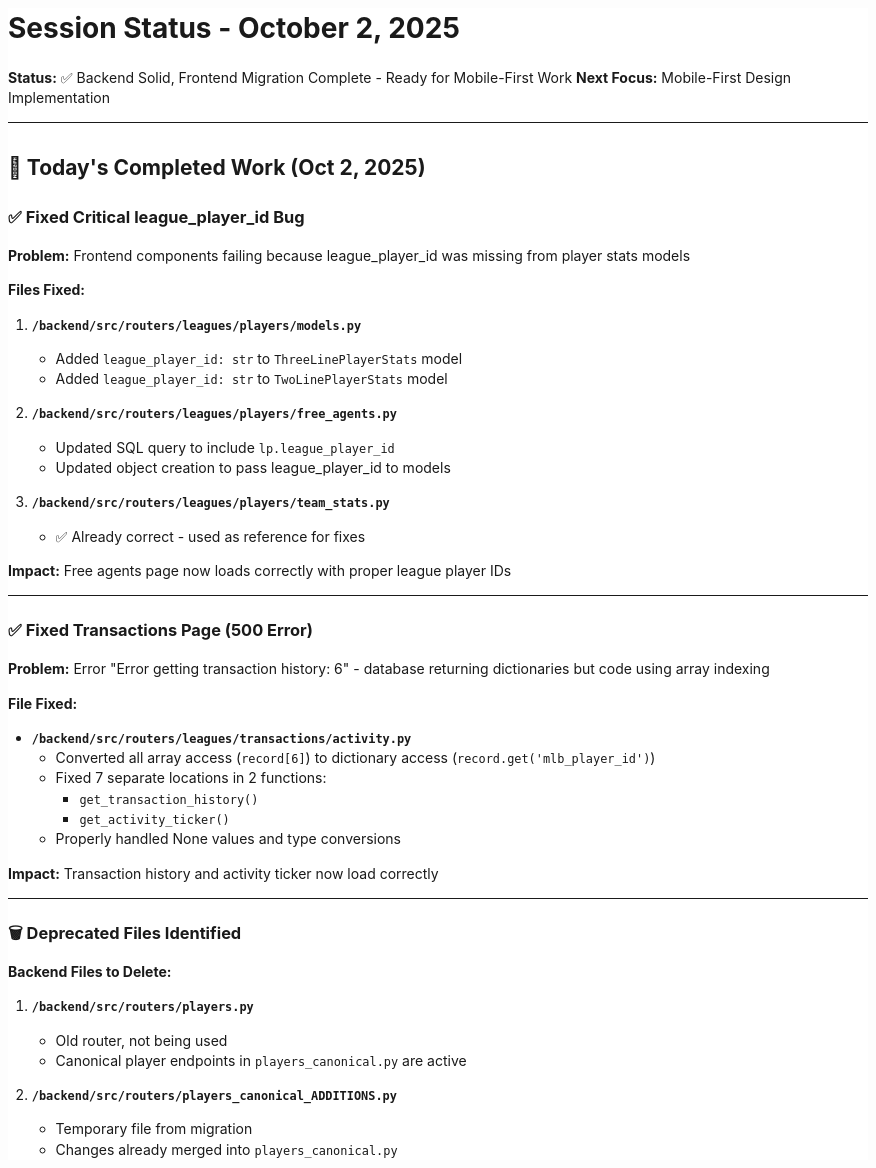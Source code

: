 # Session Status - October 2, 2025
**Status:** ✅ Backend Solid, Frontend Migration Complete - Ready for Mobile-First Work
**Next Focus:** Mobile-First Design Implementation

---

## 🎯 Today's Completed Work (Oct 2, 2025)

### ✅ Fixed Critical league_player_id Bug
**Problem:** Frontend components failing because league_player_id was missing from player stats models

**Files Fixed:**
1. **`/backend/src/routers/leagues/players/models.py`**
   - Added `league_player_id: str` to `ThreeLinePlayerStats` model
   - Added `league_player_id: str` to `TwoLinePlayerStats` model

2. **`/backend/src/routers/leagues/players/free_agents.py`**
   - Updated SQL query to include `lp.league_player_id`
   - Updated object creation to pass league_player_id to models

3. **`/backend/src/routers/leagues/players/team_stats.py`**
   - ✅ Already correct - used as reference for fixes

**Impact:** Free agents page now loads correctly with proper league player IDs

---

### ✅ Fixed Transactions Page (500 Error)
**Problem:** Error "Error getting transaction history: 6" - database returning dictionaries but code using array indexing

**File Fixed:**
- **`/backend/src/routers/leagues/transactions/activity.py`**
  - Converted all array access (`record[6]`) to dictionary access (`record.get('mlb_player_id')`)
  - Fixed 7 separate locations in 2 functions:
    - `get_transaction_history()`
    - `get_activity_ticker()`
  - Properly handled None values and type conversions

**Impact:** Transaction history and activity ticker now load correctly

---

### 🗑️ Deprecated Files Identified

**Backend Files to Delete:**
1. **`/backend/src/routers/players.py`** 
   - Old router, not being used
   - Canonical player endpoints in `players_canonical.py` are active

2. **`/backend/src/routers/players_canonical_ADDITIONS.py`**
   - Temporary file from migration
   - Changes already merged into `players_canonical.py`
